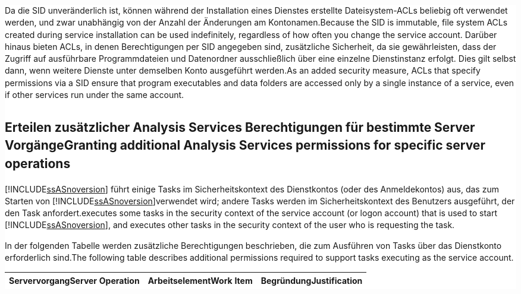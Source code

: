  <span data-ttu-id="b7ee6-220">Da die SID unveränderlich ist, können während der Installation eines Dienstes erstellte Dateisystem-ACLs beliebig oft verwendet werden, und zwar unabhängig von der Anzahl der Änderungen am Kontonamen.</span><span class="sxs-lookup"><span data-stu-id="b7ee6-220">Because the SID is immutable, file system ACLs created during service installation can be used indefinitely, regardless of how often you change the service account.</span></span> <span data-ttu-id="b7ee6-221">Darüber hinaus bieten ACLs, in denen Berechtigungen per SID angegeben sind, zusätzliche Sicherheit, da sie gewährleisten, dass der Zugriff auf ausführbare Programmdateien und Datenordner ausschließlich über eine einzelne Dienstinstanz erfolgt. Dies gilt selbst dann, wenn weitere Dienste unter demselben Konto ausgeführt werden.</span><span class="sxs-lookup"><span data-stu-id="b7ee6-221">As an added security measure, ACLs that specify permissions via a SID ensure that program executables and data folders are accessed only by a single instance of a service, even if other services run under the same account.</span></span>  
  
##  <a name="granting-additional-analysis-services-permissions-for-specific-server-operations"></a><a name="bkmk_tasks"></a><span data-ttu-id="b7ee6-222">Erteilen zusätzlicher Analysis Services Berechtigungen für bestimmte Server Vorgänge</span><span class="sxs-lookup"><span data-stu-id="b7ee6-222">Granting additional Analysis Services permissions for specific server operations</span></span>  
 [!INCLUDE[ssASnoversion](../../includes/ssasnoversion-md.md)] <span data-ttu-id="b7ee6-223">führt einige Tasks im Sicherheitskontext des Dienstkontos (oder des Anmeldekontos) aus, das zum Starten von [!INCLUDE[ssASnoversion](../../includes/ssasnoversion-md.md)]verwendet wird; andere Tasks werden im Sicherheitskontext des Benutzers ausgeführt, der den Task anfordert.</span><span class="sxs-lookup"><span data-stu-id="b7ee6-223">executes some tasks in the security context of the service account (or logon account) that is used to start [!INCLUDE[ssASnoversion](../../includes/ssasnoversion-md.md)], and executes other tasks in the security context of the user who is requesting the task.</span></span>  
  
 <span data-ttu-id="b7ee6-224">In der folgenden Tabelle werden zusätzliche Berechtigungen beschrieben, die zum Ausführen von Tasks über das Dienstkonto erforderlich sind.</span><span class="sxs-lookup"><span data-stu-id="b7ee6-224">The following table describes additional permissions required to support tasks executing as the service account.</span></span>  
  
|<span data-ttu-id="b7ee6-225">Servervorgang</span><span class="sxs-lookup"><span data-stu-id="b7ee6-225">Server Operation</span></span>|<span data-ttu-id="b7ee6-226">Arbeitselement</span><span class="sxs-lookup"><span data-stu-id="b7ee6-226">Work Item</span></span>|<span data-ttu-id="b7ee6-227">Begründung</span><span class="sxs-lookup"><span data-stu-id="b7ee6-227">Justification</span></span>|  
|----------------------|---------------|-------------------|  